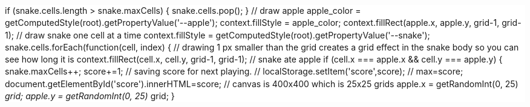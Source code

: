   <span class="k">if</span> <span class="p">(</span><span class="nx">snake</span><span class="p">.</span><span class="nx">cells</span><span class="p">.</span><span class="nx">length</span> <span class="o">&gt;</span> <span class="nx">snake</span><span class="p">.</span><span class="nx">maxCells</span><span class="p">)</span> <span class="p">{</span>
    <span class="nx">snake</span><span class="p">.</span><span class="nx">cells</span><span class="p">.</span><span class="nx">pop</span><span class="p">();</span>
  <span class="p">}</span>
  <span class="c1">// draw apple</span>
  <span class="nx">apple_color</span> <span class="o">=</span> <span class="nx">getComputedStyle</span><span class="p">(</span><span class="nx">root</span><span class="p">).</span><span class="nx">getPropertyValue</span><span class="p">(</span><span class="s1">&#39;--apple&#39;</span><span class="p">);</span>
  <span class="nx">context</span><span class="p">.</span><span class="nx">fillStyle</span> <span class="o">=</span> <span class="nx">apple_color</span><span class="p">;</span>
  <span class="nx">context</span><span class="p">.</span><span class="nx">fillRect</span><span class="p">(</span><span class="nx">apple</span><span class="p">.</span><span class="nx">x</span><span class="p">,</span> <span class="nx">apple</span><span class="p">.</span><span class="nx">y</span><span class="p">,</span> <span class="nx">grid</span><span class="o">-</span><span class="mf">1</span><span class="p">,</span> <span class="nx">grid</span><span class="o">-</span><span class="mf">1</span><span class="p">);</span>
  <span class="c1">// draw snake one cell at a time</span>
  <span class="nx">context</span><span class="p">.</span><span class="nx">fillStyle</span> <span class="o">=</span> <span class="nx">getComputedStyle</span><span class="p">(</span><span class="nx">root</span><span class="p">).</span><span class="nx">getPropertyValue</span><span class="p">(</span><span class="s1">&#39;--snake&#39;</span><span class="p">);</span>
  <span class="nx">snake</span><span class="p">.</span><span class="nx">cells</span><span class="p">.</span><span class="nx">forEach</span><span class="p">(</span><span class="kd">function</span><span class="p">(</span><span class="nx">cell</span><span class="p">,</span> <span class="nx">index</span><span class="p">)</span> <span class="p">{</span>
    <span class="c1">// drawing 1 px smaller than the grid creates a grid effect in the snake body so you can see how long it is</span>
    <span class="nx">context</span><span class="p">.</span><span class="nx">fillRect</span><span class="p">(</span><span class="nx">cell</span><span class="p">.</span><span class="nx">x</span><span class="p">,</span> <span class="nx">cell</span><span class="p">.</span><span class="nx">y</span><span class="p">,</span> <span class="nx">grid</span><span class="o">-</span><span class="mf">1</span><span class="p">,</span> <span class="nx">grid</span><span class="o">-</span><span class="mf">1</span><span class="p">);</span>
    <span class="c1">// snake ate apple</span>
    <span class="k">if</span> <span class="p">(</span><span class="nx">cell</span><span class="p">.</span><span class="nx">x</span> <span class="o">===</span> <span class="nx">apple</span><span class="p">.</span><span class="nx">x</span> <span class="o">&amp;&amp;</span> <span class="nx">cell</span><span class="p">.</span><span class="nx">y</span> <span class="o">===</span> <span class="nx">apple</span><span class="p">.</span><span class="nx">y</span><span class="p">)</span> <span class="p">{</span>
      <span class="nx">snake</span><span class="p">.</span><span class="nx">maxCells</span><span class="o">++</span><span class="p">;</span>
      <span class="nx">score</span><span class="o">+=</span><span class="mf">1</span><span class="p">;</span>
      <span class="c1">// saving score for next playing.</span>
      <span class="c1">// localStorage.setItem(&#39;score&#39;,score);</span>
      <span class="c1">// max=score;</span>
      <span class="nb">document</span><span class="p">.</span><span class="nx">getElementById</span><span class="p">(</span><span class="s1">&#39;score&#39;</span><span class="p">).</span><span class="nx">innerHTML</span><span class="o">=</span><span class="nx">score</span><span class="p">;</span>
      <span class="c1">// canvas is 400x400 which is 25x25 grids</span>
      <span class="nx">apple</span><span class="p">.</span><span class="nx">x</span> <span class="o">=</span> <span class="nx">getRandomInt</span><span class="p">(</span><span class="mf">0</span><span class="p">,</span> <span class="mf">25</span><span class="p">)</span> <span class="o">*</span> <span class="nx">grid</span><span class="p">;</span>
      <span class="nx">apple</span><span class="p">.</span><span class="nx">y</span> <span class="o">=</span> <span class="nx">getRandomInt</span><span class="p">(</span><span class="mf">0</span><span class="p">,</span> <span class="mf">25</span><span class="p">)</span> <span class="o">*</span> <span class="nx">grid</span><span class="p">;</span>
    <span class="p">}</span>